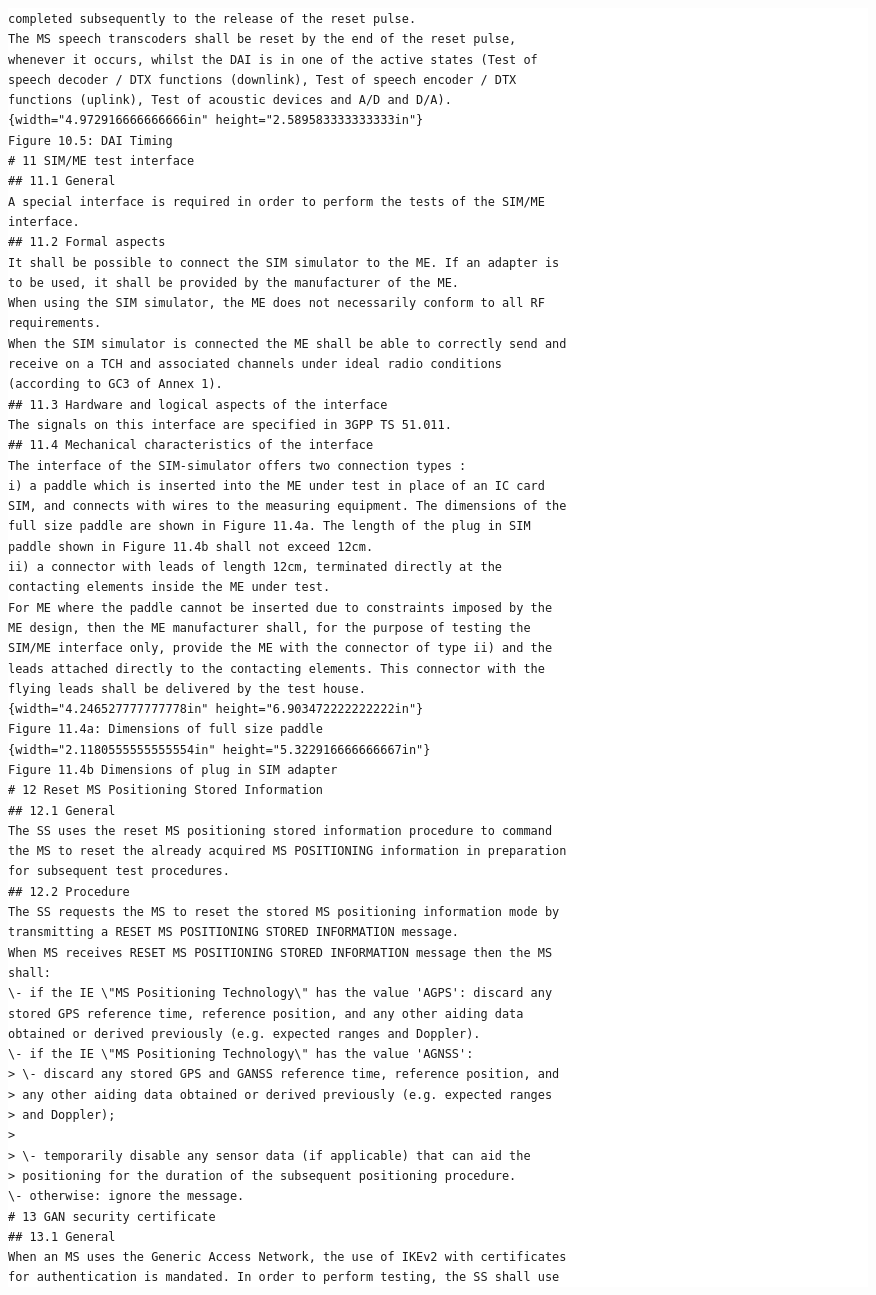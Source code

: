 ```{=html}
completed subsequently to the release of the reset pulse.
The MS speech transcoders shall be reset by the end of the reset pulse,
whenever it occurs, whilst the DAI is in one of the active states (Test of
speech decoder / DTX functions (downlink), Test of speech encoder / DTX
functions (uplink), Test of acoustic devices and A/D and D/A).
{width="4.972916666666666in" height="2.589583333333333in"}
Figure 10.5: DAI Timing
# 11 SIM/ME test interface
## 11.1 General
A special interface is required in order to perform the tests of the SIM/ME
interface.
## 11.2 Formal aspects
It shall be possible to connect the SIM simulator to the ME. If an adapter is
to be used, it shall be provided by the manufacturer of the ME.
When using the SIM simulator, the ME does not necessarily conform to all RF
requirements.
When the SIM simulator is connected the ME shall be able to correctly send and
receive on a TCH and associated channels under ideal radio conditions
(according to GC3 of Annex 1).
## 11.3 Hardware and logical aspects of the interface
The signals on this interface are specified in 3GPP TS 51.011.
## 11.4 Mechanical characteristics of the interface
The interface of the SIM-simulator offers two connection types :
i) a paddle which is inserted into the ME under test in place of an IC card
SIM, and connects with wires to the measuring equipment. The dimensions of the
full size paddle are shown in Figure 11.4a. The length of the plug in SIM
paddle shown in Figure 11.4b shall not exceed 12cm.
ii) a connector with leads of length 12cm, terminated directly at the
contacting elements inside the ME under test.
For ME where the paddle cannot be inserted due to constraints imposed by the
ME design, then the ME manufacturer shall, for the purpose of testing the
SIM/ME interface only, provide the ME with the connector of type ii) and the
leads attached directly to the contacting elements. This connector with the
flying leads shall be delivered by the test house.
{width="4.246527777777778in" height="6.903472222222222in"}
Figure 11.4a: Dimensions of full size paddle
{width="2.1180555555555554in" height="5.322916666666667in"}
Figure 11.4b Dimensions of plug in SIM adapter
# 12 Reset MS Positioning Stored Information
## 12.1 General
The SS uses the reset MS positioning stored information procedure to command
the MS to reset the already acquired MS POSITIONING information in preparation
for subsequent test procedures.
## 12.2 Procedure
The SS requests the MS to reset the stored MS positioning information mode by
transmitting a RESET MS POSITIONING STORED INFORMATION message.
When MS receives RESET MS POSITIONING STORED INFORMATION message then the MS
shall:
\- if the IE \"MS Positioning Technology\" has the value 'AGPS': discard any
stored GPS reference time, reference position, and any other aiding data
obtained or derived previously (e.g. expected ranges and Doppler).
\- if the IE \"MS Positioning Technology\" has the value 'AGNSS':
> \- discard any stored GPS and GANSS reference time, reference position, and
> any other aiding data obtained or derived previously (e.g. expected ranges
> and Doppler);
>
> \- temporarily disable any sensor data (if applicable) that can aid the
> positioning for the duration of the subsequent positioning procedure.
\- otherwise: ignore the message.
# 13 GAN security certificate
## 13.1 General
When an MS uses the Generic Access Network, the use of IKEv2 with certificates
for authentication is mandated. In order to perform testing, the SS shall use
```